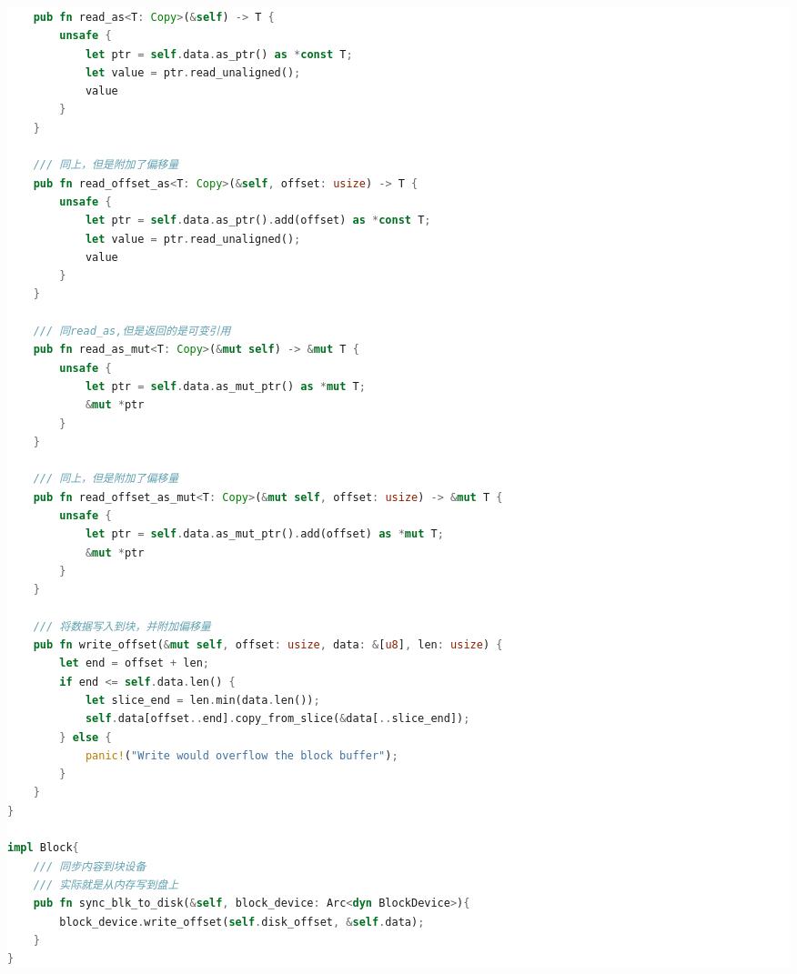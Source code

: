```rust
    pub fn read_as<T: Copy>(&self) -> T {
        unsafe {
            let ptr = self.data.as_ptr() as *const T;
            let value = ptr.read_unaligned();
            value
        }
    }

    /// 同上，但是附加了偏移量
    pub fn read_offset_as<T: Copy>(&self, offset: usize) -> T {
        unsafe {
            let ptr = self.data.as_ptr().add(offset) as *const T;
            let value = ptr.read_unaligned();
            value
        }
    }

    /// 同read_as,但是返回的是可变引用
    pub fn read_as_mut<T: Copy>(&mut self) -> &mut T {
        unsafe {
            let ptr = self.data.as_mut_ptr() as *mut T;
            &mut *ptr
        }
    }

    /// 同上，但是附加了偏移量
    pub fn read_offset_as_mut<T: Copy>(&mut self, offset: usize) -> &mut T {
        unsafe {
            let ptr = self.data.as_mut_ptr().add(offset) as *mut T;
            &mut *ptr
        }
    }

    /// 将数据写入到块，并附加偏移量
    pub fn write_offset(&mut self, offset: usize, data: &[u8], len: usize) {
        let end = offset + len;
        if end <= self.data.len() {
            let slice_end = len.min(data.len());
            self.data[offset..end].copy_from_slice(&data[..slice_end]);
        } else {
            panic!("Write would overflow the block buffer");
        }
    }
}

impl Block{
    /// 同步内容到块设备
    /// 实际就是从内存写到盘上
    pub fn sync_blk_to_disk(&self, block_device: Arc<dyn BlockDevice>){
        block_device.write_offset(self.disk_offset, &self.data);
    }
}
```
